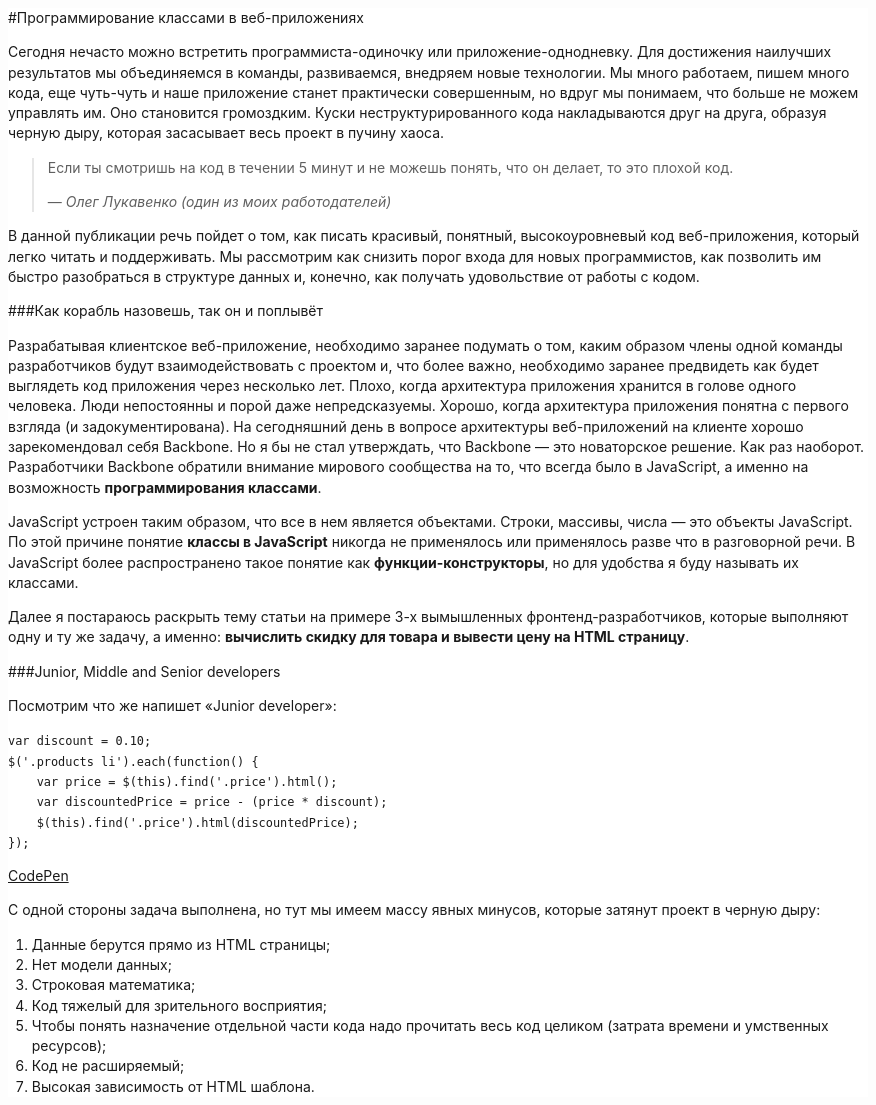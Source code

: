 #Программирование классами в веб-приложениях

 Сегодня нечасто можно встретить программиста-одиночку или приложение-однодневку. Для достижения наилучших результатов мы объединяемся в команды, развиваемся, внедряем новые технологии. Мы много работаем, пишем много кода, еще чуть-чуть и наше приложение станет практически совершенным, но вдруг мы понимаем, что больше не можем управлять им. Оно становится громоздким. Куски неструктурированного кода накладываются друг на друга, образуя черную дыру, которая засасывает весь проект в пучину хаоса.

> Если ты смотришь на код в течении 5 минут и не можешь понять, что он делает, то это плохой код.
>
> — *Олег Лукавенко (один из моих работодателей)*

В данной публикации речь пойдет о том, как писать красивый, понятный, высокоуровневый код веб-приложения, который легко читать и поддерживать. Мы рассмотрим как снизить порог входа для новых программистов, как позволить им быстро разобраться в структуре данных и, конечно, как получать удовольствие от работы с кодом.

###Как корабль назовешь, так он и поплывёт

Разрабатывая клиентское веб-приложение, необходимо заранее подумать о том, каким образом члены одной команды разработчиков будут взаимодействовать с проектом и, что более важно, необходимо заранее предвидеть как будет выглядеть код приложения через несколько лет. Плохо, когда архитектура приложения хранится в голове одного человека. Люди непостоянны и порой даже непредсказуемы. Хорошо, когда архитектура приложения понятна с первого взгляда (и задокументирована). На сегодняшний день в вопросе архитектуры веб-приложений на клиенте хорошо зарекомендовал себя Backbone. Но я бы не стал утверждать, что Backbone — это новаторское решение. Как раз наоборот. Разработчики Backbone обратили внимание мирового сообщества на то, что всегда было в JavaScript, а именно на возможность **программирования классами**.

JavaScript устроен таким образом, что все в нем является объектами. Строки, массивы, числа — это объекты JavaScript. По этой причине понятие **классы в JavaScript** никогда не применялось или применялось разве что в разговорной речи. В JavaScript более распространено такое понятие как **функции-конструкторы**, но для удобства я буду называть их классами.

Далее я постараюсь раскрыть тему статьи на примере 3-х вымышленных фронтенд-разработчиков, которые выполняют одну и ту же задачу, а именно: **вычислить скидку для товара и вывести цену на HTML страницу**.

###Junior, Middle and Senior developers

Посмотрим что же напишет «Junior developer»:


    var discount = 0.10;
    $('.products li').each(function() {
        var price = $(this).find('.price').html();
        var discountedPrice = price - (price * discount);
        $(this).find('.price').html(discountedPrice);
    });

[CodePen][1]

С одной стороны задача выполнена, но тут мы имеем массу явных минусов, которые затянут проект в черную дыру:

 1. Данные берутся прямо из HTML страницы;
 2. Нет модели данных;
 3. Строковая математика;
 4. Код тяжелый для зрительного восприятия;
 4. Чтобы понять назначение отдельной части кода надо прочитать весь код целиком (затрата времени и умственных ресурсов);
 5. Код не расширяемый;
 6. Высокая зависимость от HTML шаблона.


[1]: http://codepen.io/vyushin/pen/mJBGJL
[2]: http://codepen.io/vyushin/pen/KpXxVP
[3]: http://codepen.io/vyushin/pen/doVqMZ
[4]: http://codepen.io/vyushin/pen/OVxBPP
[5]: http://codepen.io/vyushin/pen/PqJyWq
[6]: http://show.vyushin.ru/frontender.info/programmirovanie-klassami-v-veb-prilozheniyakh/seniorDeveloper.zip
[7]: http://codepen.io/vyushin/pen/JdrBMG
[8]: http://codepen.io/vyushin/pen/jPGpZQ
[9]: http://codepen.io/vyushin/pen/JdrBvX 
[Скриншот-1]: img/structure-1.png
[Скриншот-2]: img/structure-2.png